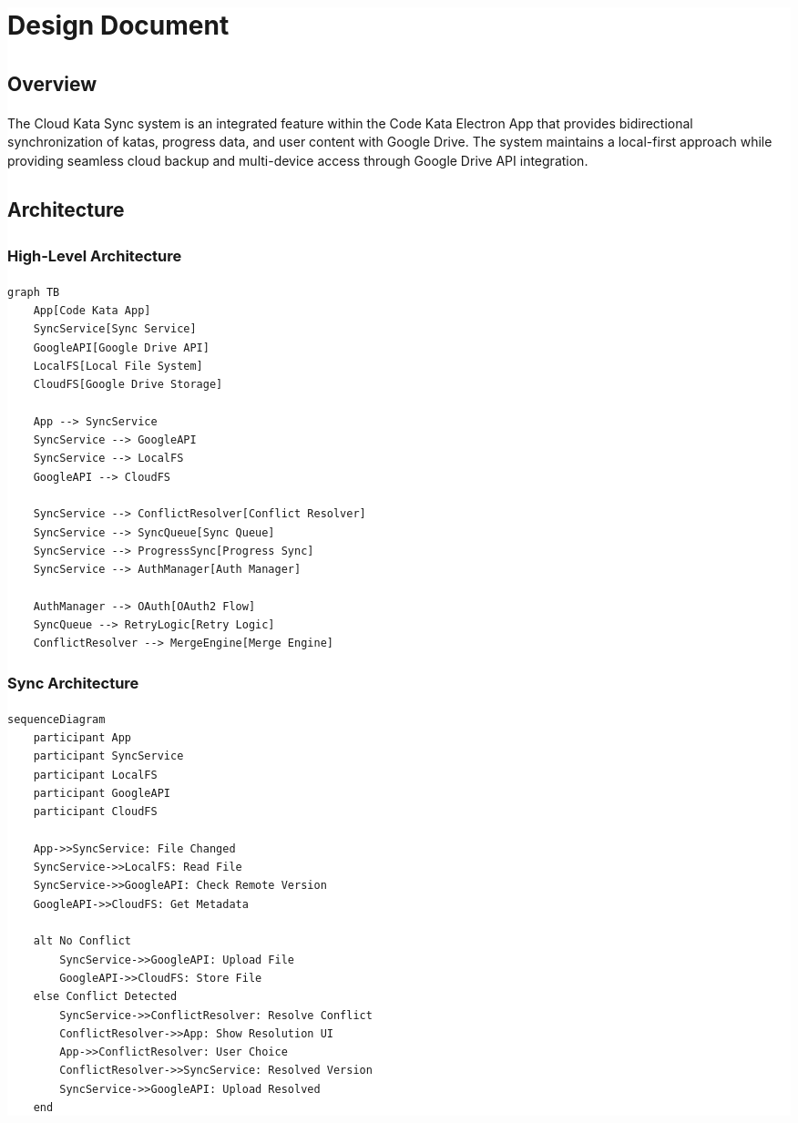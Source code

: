 # Design Document

## Overview

The Cloud Kata Sync system is an integrated feature within the Code Kata Electron App that provides bidirectional synchronization of katas, progress data, and user content with Google Drive. The system maintains a local-first approach while providing seamless cloud backup and multi-device access through Google Drive API integration.

## Architecture

### High-Level Architecture

```mermaid
graph TB
    App[Code Kata App]
    SyncService[Sync Service]
    GoogleAPI[Google Drive API]
    LocalFS[Local File System]
    CloudFS[Google Drive Storage]
    
    App --> SyncService
    SyncService --> GoogleAPI
    SyncService --> LocalFS
    GoogleAPI --> CloudFS
    
    SyncService --> ConflictResolver[Conflict Resolver]
    SyncService --> SyncQueue[Sync Queue]
    SyncService --> ProgressSync[Progress Sync]
    SyncService --> AuthManager[Auth Manager]
    
    AuthManager --> OAuth[OAuth2 Flow]
    SyncQueue --> RetryLogic[Retry Logic]
    ConflictResolver --> MergeEngine[Merge Engine]
```

### Sync Architecture

```mermaid
sequenceDiagram
    participant App
    participant SyncService
    participant LocalFS
    participant GoogleAPI
    participant CloudFS
    
    App->>SyncService: File Changed
    SyncService->>LocalFS: Read File
    SyncService->>GoogleAPI: Check Remote Version
    GoogleAPI->>CloudFS: Get Metadata
    
    alt No Conflict
        SyncService->>GoogleAPI: Upload File
        GoogleAPI->>CloudFS: Store File
    else Conflict Detected
        SyncService->>ConflictResolver: Resolve Conflict
        ConflictResolver->>App: Show Resolution UI
        App->>ConflictResolver: User Choice
        ConflictResolver->>SyncService: Resolved Version
        SyncService->>GoogleAPI: Upload Resolved
    end
```
